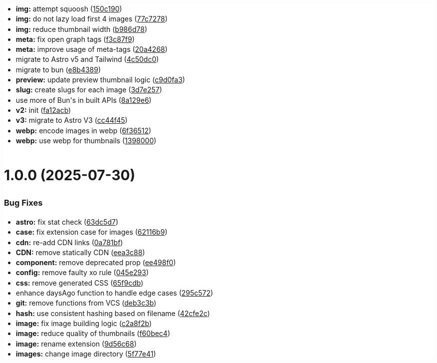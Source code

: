 * **img:** attempt squoosh ([150c190](https://github.com/obviyus/musee/commit/150c190aa5e20dbd85a50d0c75568d5aba73ad41))
* **img:** do not lazy load first 4 images ([77c7278](https://github.com/obviyus/musee/commit/77c72786872914ea1b7cba24d8d15180fd17563b))
* **img:** reduce thumbnail width ([b986d78](https://github.com/obviyus/musee/commit/b986d782722061bf050e0332a44b7f6a25a11a87))
* **meta:** fix open graph tags ([f3c87f9](https://github.com/obviyus/musee/commit/f3c87f90fe6ceb6d7df81ce09c1ef36797762cc2))
* **meta:** improve usage of meta-tags ([20a4268](https://github.com/obviyus/musee/commit/20a4268f04f587a5a66f70e8073bea33c78358f4))
* migrate to Astro v5 and Tailwind ([4c50dc0](https://github.com/obviyus/musee/commit/4c50dc07f8eb5efe70050928302e32c63f7bb176))
* migrate to bun ([e8b4389](https://github.com/obviyus/musee/commit/e8b4389cea28f34b4fbdc826746507c8d6f72f61))
* **preview:** update preview thumbnail logic ([c9d0fa3](https://github.com/obviyus/musee/commit/c9d0fa3cc6879a39edb20a0749688f103aad3271))
* **slug:** create slugs for each image ([3d7e257](https://github.com/obviyus/musee/commit/3d7e2576edc206d21e596a3eb54400ddc9c5906c))
* use more of Bun's in built APIs ([8a129e6](https://github.com/obviyus/musee/commit/8a129e68b697847c1a4ba5eaa2c3d74fce177f7f))
* **v2:** init ([fa12acb](https://github.com/obviyus/musee/commit/fa12acbc936ba57e16b4942e7d4d0b8db10fd8e9))
* **v3:** migrate to Astro V3 ([cc44f45](https://github.com/obviyus/musee/commit/cc44f452f0b065db7c429286f8146da4ad81cf08))
* **webp:** encode images in webp ([6f36512](https://github.com/obviyus/musee/commit/6f365124b3f23e1d88c24b865386ec7932000304))
* **webp:** use webp for thumbnails ([1398000](https://github.com/obviyus/musee/commit/1398000e458013026e28a398d915298b2d3acf55))

# 1.0.0 (2025-07-30)


### Bug Fixes

* **astro:** fix stat check ([63dc5d7](https://github.com/obviyus/musee/commit/63dc5d71a85c4eaab7cff248f27939e71979f454))
* **case:** fix extension case for images ([62116b9](https://github.com/obviyus/musee/commit/62116b9597cc23312bd1489b25d9fc1f39604868))
* **cdn:** re-add CDN links ([0a781bf](https://github.com/obviyus/musee/commit/0a781bf5dbc3f54f63c91b52b060a0df320715a8))
* **CDN:** remove statically CDN ([eea3c88](https://github.com/obviyus/musee/commit/eea3c884ccc8d5a4953c63b0ca5fc284dcc99c68))
* **component:** remove deprecated prop ([ee498f0](https://github.com/obviyus/musee/commit/ee498f038aca37ad6b5351743021cef23f2853f3))
* **config:** remove faulty xo rule ([045e293](https://github.com/obviyus/musee/commit/045e293b89e1176a7fe06c078e2ec1951e1b39f8))
* **css:** remove generated CSS ([65f9cdb](https://github.com/obviyus/musee/commit/65f9cdb5b61ee59bf8d968f6740ab9f5649d580a))
* enhance daysAgo function to handle edge cases ([295c572](https://github.com/obviyus/musee/commit/295c5725cb89e1bf14c50990edede7d4df44b5cd))
* **git:** remove functions from VCS ([deb3c3b](https://github.com/obviyus/musee/commit/deb3c3b14b18a7d9b9a93d8d6b173c4fdd82b9dc))
* **hash:** use consistent hashing based on filename ([42cfe2c](https://github.com/obviyus/musee/commit/42cfe2c144592baf186aea91d30faedbcacc33ce))
* **image:** fix image building logic ([c2a8f2b](https://github.com/obviyus/musee/commit/c2a8f2bd858075f28870b2f0155de1906c8ea899))
* **image:** reduce quality of thumbnails ([f60bec4](https://github.com/obviyus/musee/commit/f60bec4e5fd150f01b43681f8a9a114348cb9dfb))
* **image:** rename extension ([9d56c68](https://github.com/obviyus/musee/commit/9d56c6880208cb31a711d01c3c3a58567e16a9c8))
* **images:** change image directory ([5f77e41](https://github.com/obviyus/musee/commit/5f77e41d0083efa8c2d52eb2ea67d9055c57e515))